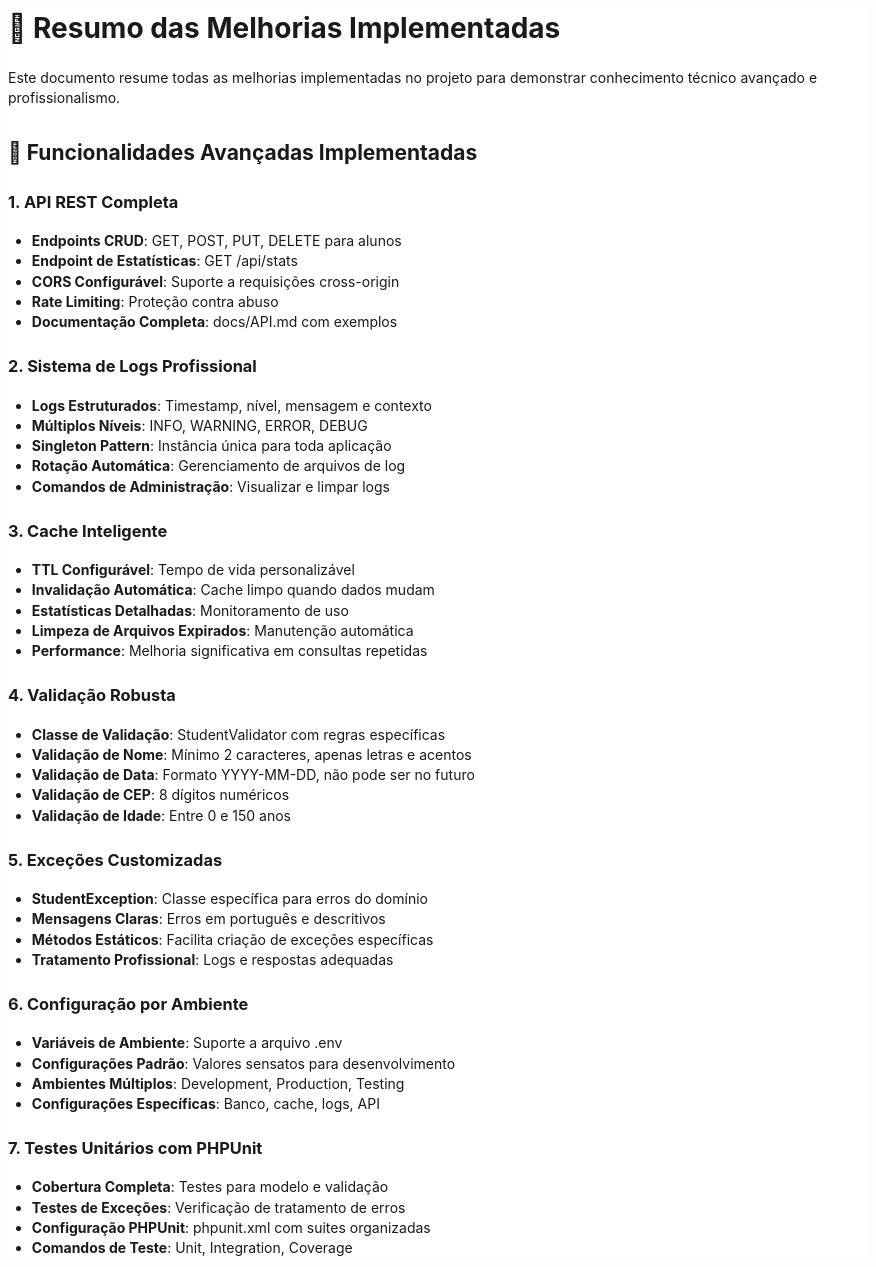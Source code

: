 # 🎯 Resumo das Melhorias Implementadas

Este documento resume todas as melhorias implementadas no projeto para demonstrar conhecimento técnico avançado e profissionalismo.

## 🚀 Funcionalidades Avançadas Implementadas

### 1. **API REST Completa**
- **Endpoints CRUD**: GET, POST, PUT, DELETE para alunos
- **Endpoint de Estatísticas**: GET /api/stats
- **CORS Configurável**: Suporte a requisições cross-origin
- **Rate Limiting**: Proteção contra abuso
- **Documentação Completa**: docs/API.md com exemplos

### 2. **Sistema de Logs Profissional**
- **Logs Estruturados**: Timestamp, nível, mensagem e contexto
- **Múltiplos Níveis**: INFO, WARNING, ERROR, DEBUG
- **Singleton Pattern**: Instância única para toda aplicação
- **Rotação Automática**: Gerenciamento de arquivos de log
- **Comandos de Administração**: Visualizar e limpar logs

### 3. **Cache Inteligente**
- **TTL Configurável**: Tempo de vida personalizável
- **Invalidação Automática**: Cache limpo quando dados mudam
- **Estatísticas Detalhadas**: Monitoramento de uso
- **Limpeza de Arquivos Expirados**: Manutenção automática
- **Performance**: Melhoria significativa em consultas repetidas

### 4. **Validação Robusta**
- **Classe de Validação**: StudentValidator com regras específicas
- **Validação de Nome**: Mínimo 2 caracteres, apenas letras e acentos
- **Validação de Data**: Formato YYYY-MM-DD, não pode ser no futuro
- **Validação de CEP**: 8 dígitos numéricos
- **Validação de Idade**: Entre 0 e 150 anos

### 5. **Exceções Customizadas**
- **StudentException**: Classe específica para erros do domínio
- **Mensagens Claras**: Erros em português e descritivos
- **Métodos Estáticos**: Facilita criação de exceções específicas
- **Tratamento Profissional**: Logs e respostas adequadas

### 6. **Configuração por Ambiente**
- **Variáveis de Ambiente**: Suporte a arquivo .env
- **Configurações Padrão**: Valores sensatos para desenvolvimento
- **Ambientes Múltiplos**: Development, Production, Testing
- **Configurações Específicas**: Banco, cache, logs, API

### 7. **Testes Unitários com PHPUnit**
- **Cobertura Completa**: Testes para modelo e validação
- **Testes de Exceções**: Verificação de tratamento de erros
- **Configuração PHPUnit**: phpunit.xml com suites organizadas
- **Comandos de Teste**: Unit, Integration, Coverage
